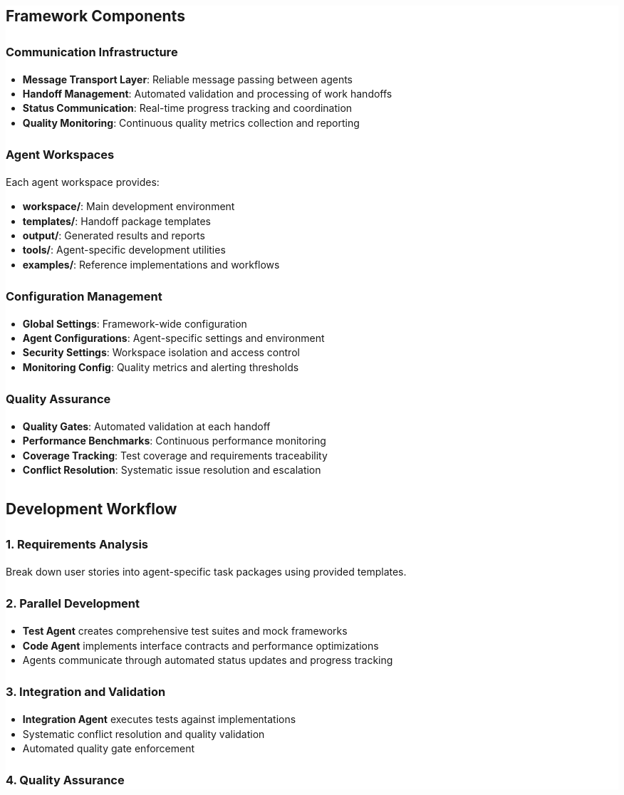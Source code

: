 ## Framework Components

### Communication Infrastructure

- **Message Transport Layer**: Reliable message passing between agents
- **Handoff Management**: Automated validation and processing of work handoffs
- **Status Communication**: Real-time progress tracking and coordination
- **Quality Monitoring**: Continuous quality metrics collection and reporting

### Agent Workspaces

Each agent workspace provides:

- **workspace/**: Main development environment
- **templates/**: Handoff package templates  
- **output/**: Generated results and reports
- **tools/**: Agent-specific development utilities
- **examples/**: Reference implementations and workflows

### Configuration Management

- **Global Settings**: Framework-wide configuration
- **Agent Configurations**: Agent-specific settings and environment
- **Security Settings**: Workspace isolation and access control
- **Monitoring Config**: Quality metrics and alerting thresholds

### Quality Assurance

- **Quality Gates**: Automated validation at each handoff
- **Performance Benchmarks**: Continuous performance monitoring
- **Coverage Tracking**: Test coverage and requirements traceability
- **Conflict Resolution**: Systematic issue resolution and escalation

## Development Workflow

### 1. Requirements Analysis

Break down user stories into agent-specific task packages using provided templates.

### 2. Parallel Development

- **Test Agent** creates comprehensive test suites and mock frameworks
- **Code Agent** implements interface contracts and performance optimizations
- Agents communicate through automated status updates and progress tracking

### 3. Integration and Validation

- **Integration Agent** executes tests against implementations
- Systematic conflict resolution and quality validation
- Automated quality gate enforcement

### 4. Quality Assurance
